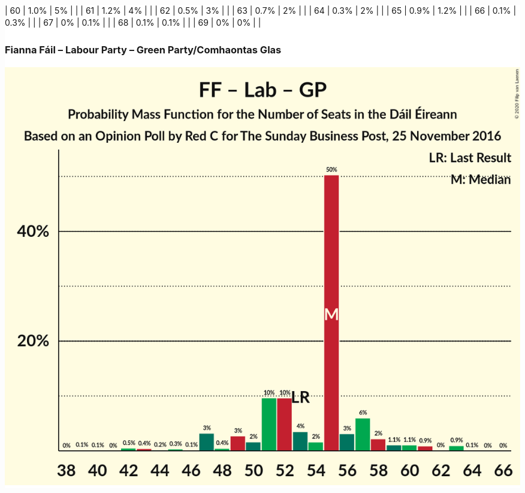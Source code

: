 | 60 | 1.0% | 5% |  |
| 61 | 1.2% | 4% |  |
| 62 | 0.5% | 3% |  |
| 63 | 0.7% | 2% |  |
| 64 | 0.3% | 2% |  |
| 65 | 0.9% | 1.2% |  |
| 66 | 0.1% | 0.3% |  |
| 67 | 0% | 0.1% |  |
| 68 | 0.1% | 0.1% |  |
| 69 | 0% | 0% |  |

### Fianna Fáil – Labour Party – Green Party/Comhaontas Glas

![Graph with seats probability mass function not yet produced](2016-11-25-RedC-coalitions-seats-pmf-ff–lab–gp.png "Seats Probability Mass Function")
